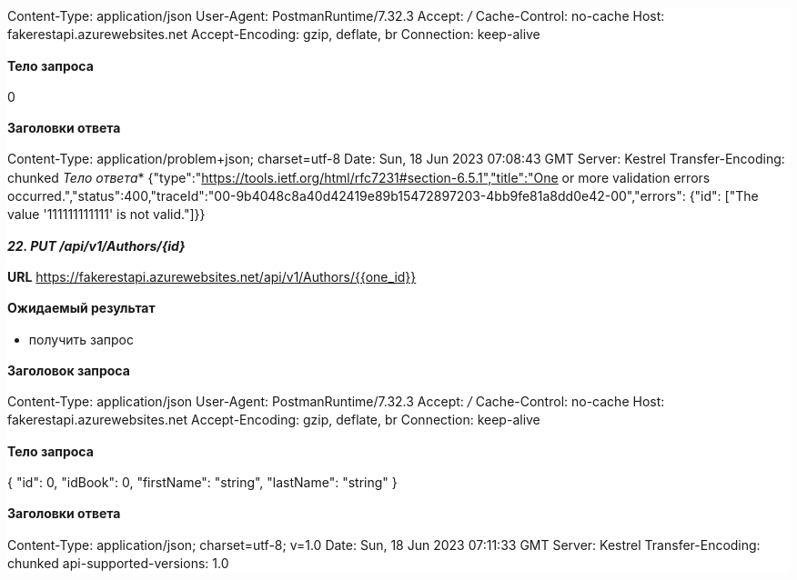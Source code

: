 Content-Type: application/json
User-Agent: PostmanRuntime/7.32.3
Accept: */*
Cache-Control: no-cache
Host: fakerestapi.azurewebsites.net
Accept-Encoding: gzip, deflate, br
Connection: keep-alive

**Тело запроса**

0

**Заголовки ответа**

Content-Type: application/problem+json; charset=utf-8
Date: Sun, 18 Jun 2023 07:08:43 GMT
Server: Kestrel
Transfer-Encoding: chunked
*Тело ответа**
{"type":"https://tools.ietf.org/html/rfc7231#section-6.5.1","title":"One or more validation errors occurred.","status":400,"traceId":"00-9b4048c8a40d42419e89b15472897203-4bb9fe81a8dd0e42-00","errors": {"id": ["The value '111111111111' is not valid."]}}

***22. PUT /api/v1/Authors/{id}***

**URL** https://fakerestapi.azurewebsites.net/api/v1/Authors/{{one_id}}

**Ожидаемый результат**

- получить запрос

**Заголовок запроса**

Content-Type: application/json
User-Agent: PostmanRuntime/7.32.3
Accept: */*
Cache-Control: no-cache
Host: fakerestapi.azurewebsites.net
Accept-Encoding: gzip, deflate, br
Connection: keep-alive

**Тело запроса**

{
  "id": 0,
  "idBook": 0,
  "firstName": "string",
  "lastName": "string"
}

**Заголовки ответа**

Content-Type: application/json; charset=utf-8; v=1.0
Date: Sun, 18 Jun 2023 07:11:33 GMT
Server: Kestrel
Transfer-Encoding: chunked
api-supported-versions: 1.0

